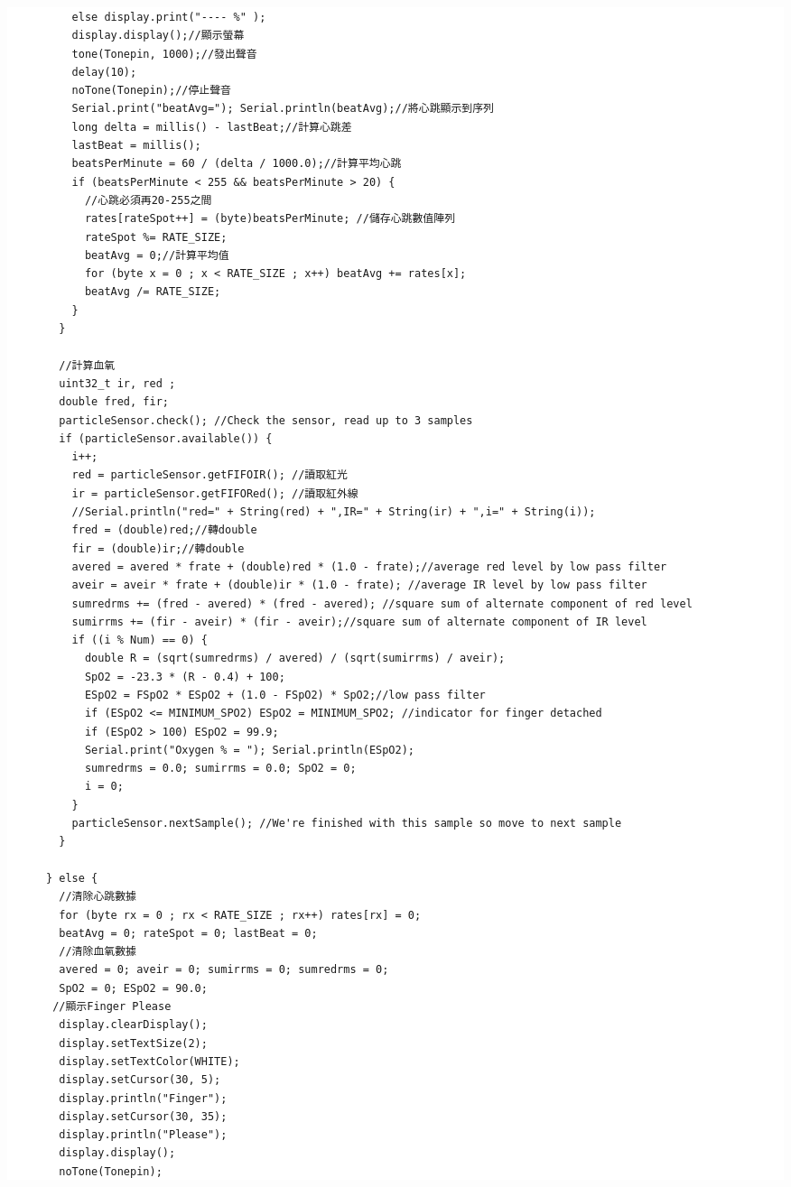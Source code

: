               else display.print("---- %" );
              display.display();//顯示螢幕
              tone(Tonepin, 1000);//發出聲音
              delay(10);
              noTone(Tonepin);//停止聲音
              Serial.print("beatAvg="); Serial.println(beatAvg);//將心跳顯示到序列
              long delta = millis() - lastBeat;//計算心跳差
              lastBeat = millis();
              beatsPerMinute = 60 / (delta / 1000.0);//計算平均心跳
              if (beatsPerMinute < 255 && beatsPerMinute > 20) {
                //心跳必須再20-255之間
                rates[rateSpot++] = (byte)beatsPerMinute; //儲存心跳數值陣列
                rateSpot %= RATE_SIZE;
                beatAvg = 0;//計算平均值
                for (byte x = 0 ; x < RATE_SIZE ; x++) beatAvg += rates[x];
                beatAvg /= RATE_SIZE;
              }
            }

            //計算血氧
            uint32_t ir, red ;
            double fred, fir;
            particleSensor.check(); //Check the sensor, read up to 3 samples
            if (particleSensor.available()) {
              i++;
              red = particleSensor.getFIFOIR(); //讀取紅光
              ir = particleSensor.getFIFORed(); //讀取紅外線
              //Serial.println("red=" + String(red) + ",IR=" + String(ir) + ",i=" + String(i));
              fred = (double)red;//轉double
              fir = (double)ir;//轉double
              avered = avered * frate + (double)red * (1.0 - frate);//average red level by low pass filter
              aveir = aveir * frate + (double)ir * (1.0 - frate); //average IR level by low pass filter
              sumredrms += (fred - avered) * (fred - avered); //square sum of alternate component of red level
              sumirrms += (fir - aveir) * (fir - aveir);//square sum of alternate component of IR level
              if ((i % Num) == 0) {
                double R = (sqrt(sumredrms) / avered) / (sqrt(sumirrms) / aveir);
                SpO2 = -23.3 * (R - 0.4) + 100;
                ESpO2 = FSpO2 * ESpO2 + (1.0 - FSpO2) * SpO2;//low pass filter
                if (ESpO2 <= MINIMUM_SPO2) ESpO2 = MINIMUM_SPO2; //indicator for finger detached
                if (ESpO2 > 100) ESpO2 = 99.9;
                Serial.print("Oxygen % = "); Serial.println(ESpO2);
                sumredrms = 0.0; sumirrms = 0.0; SpO2 = 0;
                i = 0;
              }
              particleSensor.nextSample(); //We're finished with this sample so move to next sample
            }

          } else {
            //清除心跳數據
            for (byte rx = 0 ; rx < RATE_SIZE ; rx++) rates[rx] = 0;
            beatAvg = 0; rateSpot = 0; lastBeat = 0;
            //清除血氧數據
            avered = 0; aveir = 0; sumirrms = 0; sumredrms = 0;
            SpO2 = 0; ESpO2 = 90.0;
           //顯示Finger Please
            display.clearDisplay();
            display.setTextSize(2);
            display.setTextColor(WHITE);
            display.setCursor(30, 5);
            display.println("Finger");
            display.setCursor(30, 35);
            display.println("Please");
            display.display();
            noTone(Tonepin);